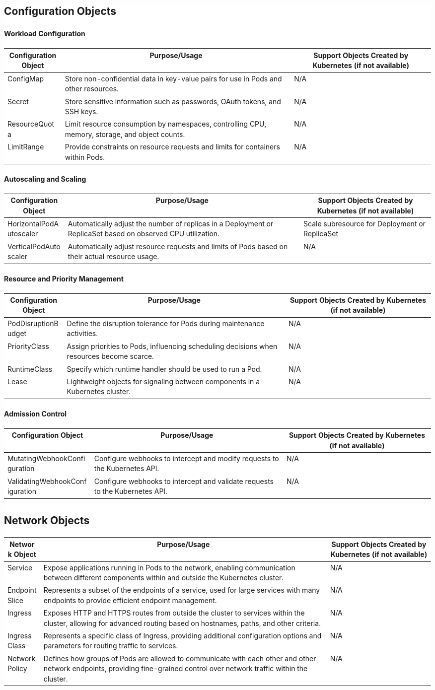 ## Configuration Objects

#### Workload Configuration

| Configuration Object | Purpose/Usage                                                                                  | Support Objects Created by Kubernetes (if not available) |
| -------------------- | ---------------------------------------------------------------------------------------------- | -------------------------------------------------------- |
| ConfigMap            | Store non-confidential data in key-value pairs for use in Pods and other resources.            | N/A                                                      |
| Secret               | Store sensitive information such as passwords, OAuth tokens, and SSH keys.                     | N/A                                                      |
| ResourceQuota        | Limit resource consumption by namespaces, controlling CPU, memory, storage, and object counts. | N/A                                                      |
| LimitRange           | Provide constraints on resource requests and limits for containers within Pods.                | N/A                                                      |

#### Autoscaling and Scaling

| Configuration Object    | Purpose/Usage                                                                                                | Support Objects Created by Kubernetes (if not available) |
| ----------------------- | ------------------------------------------------------------------------------------------------------------ | -------------------------------------------------------- |
| HorizontalPodAutoscaler | Automatically adjust the number of replicas in a Deployment or ReplicaSet based on observed CPU utilization. | Scale subresource for Deployment or ReplicaSet           |
| VerticalPodAutoscaler   | Automatically adjust resource requests and limits of Pods based on their actual resource usage.              | N/A                                                      |

#### Resource and Priority Management

| Configuration Object | Purpose/Usage                                                                             | Support Objects Created by Kubernetes (if not available) |
| -------------------- | ----------------------------------------------------------------------------------------- | -------------------------------------------------------- |
| PodDisruptionBudget  | Define the disruption tolerance for Pods during maintenance activities.                   | N/A                                                      |
| PriorityClass        | Assign priorities to Pods, influencing scheduling decisions when resources become scarce. | N/A                                                      |
| RuntimeClass         | Specify which runtime handler should be used to run a Pod.                                | N/A                                                      |
| Lease                | Lightweight objects for signaling between components in a Kubernetes cluster.             | N/A                                                      |

#### Admission Control

| Configuration Object           | Purpose/Usage                                                                | Support Objects Created by Kubernetes (if not available) |
| ------------------------------ | ---------------------------------------------------------------------------- | -------------------------------------------------------- |
| MutatingWebhookConfiguration   | Configure webhooks to intercept and modify requests to the Kubernetes API.   | N/A                                                      |
| ValidatingWebhookConfiguration | Configure webhooks to intercept and validate requests to the Kubernetes API. | N/A                                                      |

## Network Objects

| Network Object | Purpose/Usage                                                                                                                                                              | Support Objects Created by Kubernetes (if not available) |
| -------------- | -------------------------------------------------------------------------------------------------------------------------------------------------------------------------- | -------------------------------------------------------- |
| Service        | Expose applications running in Pods to the network, enabling communication between different components within and outside the Kubernetes cluster.                         | N/A                                                      |
| EndpointSlice  | Represents a subset of the endpoints of a service, used for large services with many endpoints to provide efficient endpoint management.                                   | N/A                                                      |
| Ingress        | Exposes HTTP and HTTPS routes from outside the cluster to services within the cluster, allowing for advanced routing based on hostnames, paths, and other criteria.        | N/A                                                      |
| IngressClass   | Represents a specific class of Ingress, providing additional configuration options and parameters for routing traffic to services.                                         | N/A                                                      |
| NetworkPolicy  | Defines how groups of Pods are allowed to communicate with each other and other network endpoints, providing fine-grained control over network traffic within the cluster. | N/A                                                      |

